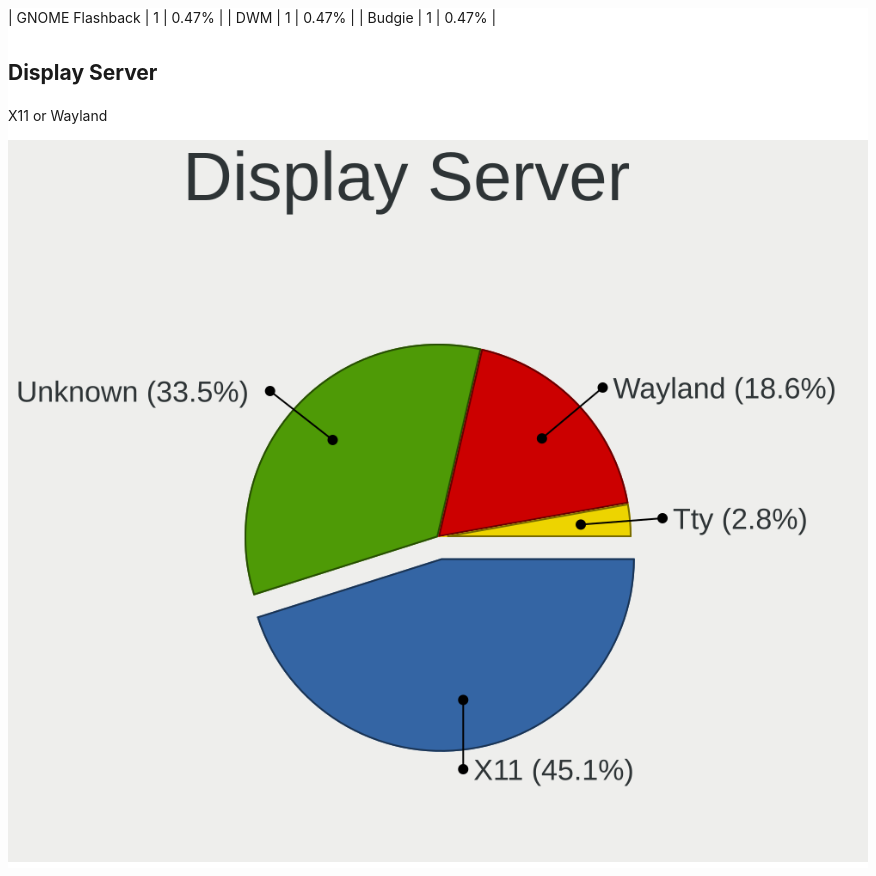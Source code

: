 | GNOME Flashback  | 1         | 0.47%   |
| DWM              | 1         | 0.47%   |
| Budgie           | 1         | 0.47%   |

Display Server
--------------

X11 or Wayland

![Display Server](./images/pie_chart/os_display_server.svg)
